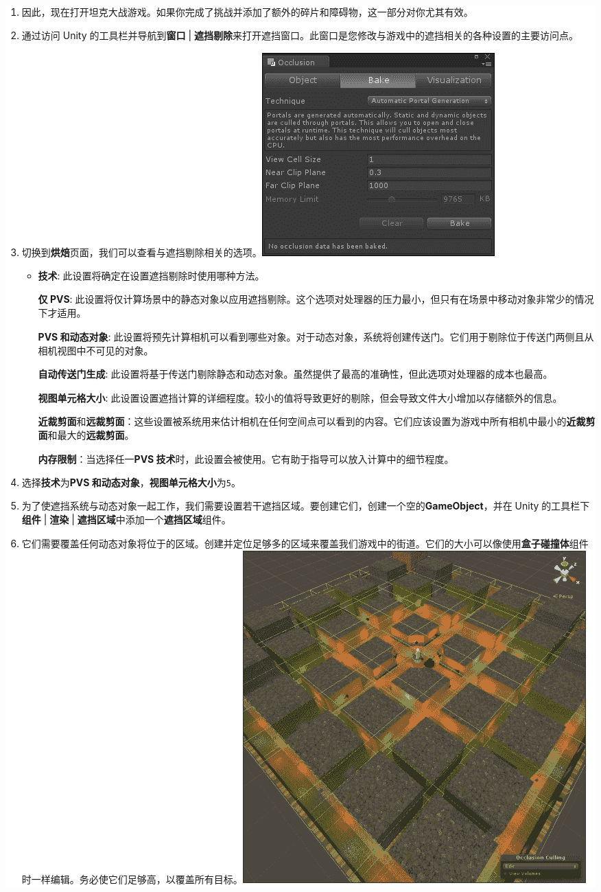 1.  因此，现在打开坦克大战游戏。如果你完成了挑战并添加了额外的碎片和障碍物，这一部分对你尤其有效。

1.  通过访问 Unity 的工具栏并导航到**窗口** | **遮挡剔除**来打开遮挡窗口。此窗口是您修改与游戏中的遮挡相关的各种设置的主要访问点。

1.  切换到**烘焙**页面，我们可以查看与遮挡剔除相关的选项。![行动时间 – 隐藏坦克](img/2014OT_09_13.jpg)

    +   **技术**: 此设置将确定在设置遮挡剔除时使用哪种方法。

        **仅 PVS**: 此设置将仅计算场景中的静态对象以应用遮挡剔除。这个选项对处理器的压力最小，但只有在场景中移动对象非常少的情况下才适用。

        **PVS 和动态对象**: 此设置将预先计算相机可以看到哪些对象。对于动态对象，系统将创建传送门。它们用于剔除位于传送门两侧且从相机视图中不可见的对象。

        **自动传送门生成**: 此设置将基于传送门剔除静态和动态对象。虽然提供了最高的准确性，但此选项对处理器的成本也最高。

        **视图单元格大小**: 此设置设置遮挡计算的详细程度。较小的值将导致更好的剔除，但会导致文件大小增加以存储额外的信息。

        **近裁剪面**和**远裁剪面**：这些设置被系统用来估计相机在任何空间点可以看到的内容。它们应该设置为游戏中所有相机中最小的**近裁剪面**和最大的**远裁剪面**。

        **内存限制**：当选择任一**PVS 技术**时，此设置会被使用。它有助于指导可以放入计算中的细节程度。

1.  选择**技术**为**PVS 和动态对象**，**视图单元格大小**为`5`。

1.  为了使遮挡系统与动态对象一起工作，我们需要设置若干遮挡区域。要创建它们，创建一个空的**GameObject**，并在 Unity 的工具栏下**组件** | **渲染** | **遮挡区域**中添加一个**遮挡区域**组件。

1.  它们需要覆盖任何动态对象将位于的区域。创建并定位足够多的区域来覆盖我们游戏中的街道。它们的大小可以像使用**盒子碰撞体**组件时一样编辑。务必使它们足够高，以覆盖所有目标。![遮挡坦克的时间 - 遮挡坦克](img/2014OT_09_15.jpg)
